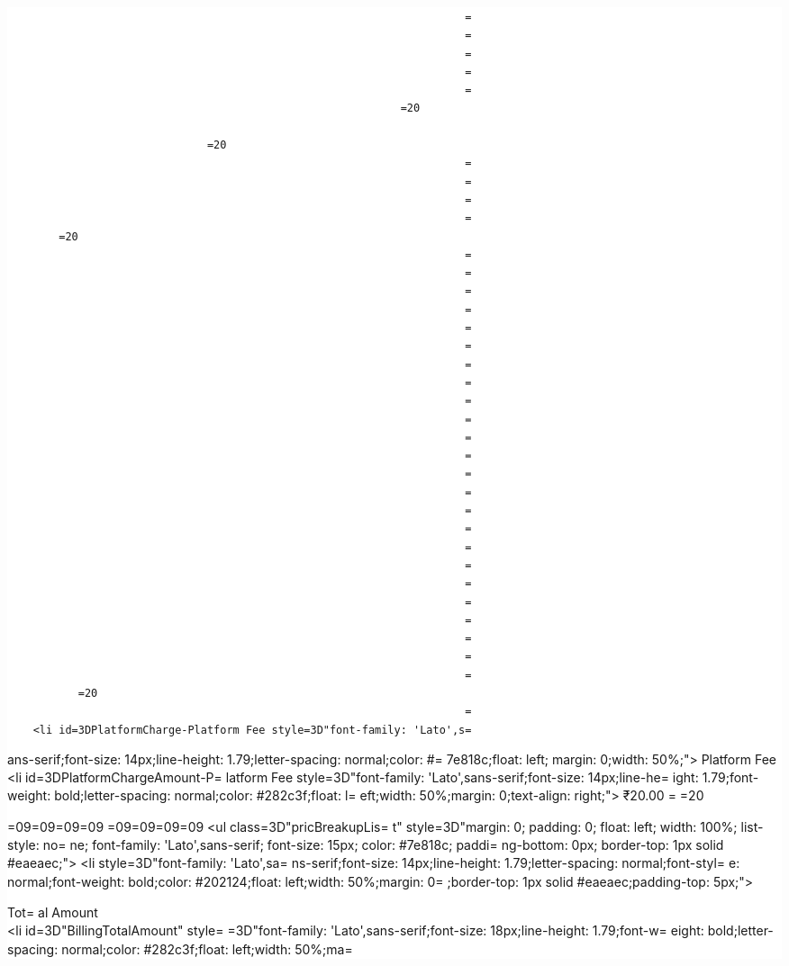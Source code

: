                                                                            =
                                                                           =
                                                                           =
                                                                           =
                                                                           =
                                                                 =20

                                   =20
                                                                           =
                                                                           =
                                                                           =
                                                                           =
            =20
                                                                           =
                                                                           =
                                                                           =
                                                                           =
                                                                           =
                                                                           =
                                                                           =
                                                                           =
                                                                           =
                                                                           =
                                                                           =
                                                                           =
                                                                           =
                                                                           =
                                                                           =
                                                                           =
                                                                           =
                                                                           =
                                                                           =
                                                                           =
                                                                           =
                                                                           =
                                                                           =
                                                                           =
               =20
                                                                           =
        <li id=3DPlatformCharge-Platform Fee style=3D"font-family: 'Lato',s=
ans-serif;font-size: 14px;line-height: 1.79;letter-spacing: normal;color: #=
7e818c;float: left; margin: 0;width: 50%;"> Platform Fee </li>
                                            <li id=3DPlatformChargeAmount-P=
latform Fee style=3D"font-family: 'Lato',sans-serif;font-size: 14px;line-he=
ight: 1.79;font-weight: bold;letter-spacing: normal;color: #282c3f;float: l=
eft;width: 50%;margin: 0;text-align: right;"> &#8377;20.00</li>
                                                                           =
=20

=09=09=09=09
=09=09=09=09                                    <ul class=3D"pricBreakupLis=
t" style=3D"margin: 0; padding: 0; float: left; width: 100%; list-style: no=
ne; font-family: 'Lato',sans-serif; font-size: 15px; color: #7e818c;  paddi=
ng-bottom: 0px; border-top: 1px solid #eaeaec;">
                                        <li style=3D"font-family: 'Lato',sa=
ns-serif;font-size: 14px;line-height: 1.79;letter-spacing: normal;font-styl=
e: normal;font-weight: bold;color: #202124;float: left;width: 50%;margin: 0=
;border-top: 1px solid #eaeaec;padding-top: 5px;">
                                            <div id=3DTotalAmountNameId>Tot=
al Amount</div>
                                        </li>
                                        <li id=3D"BillingTotalAmount" style=
=3D"font-family: 'Lato',sans-serif;font-size: 18px;line-height: 1.79;font-w=
eight: bold;letter-spacing: normal;color: #282c3f;float: left;width: 50%;ma=